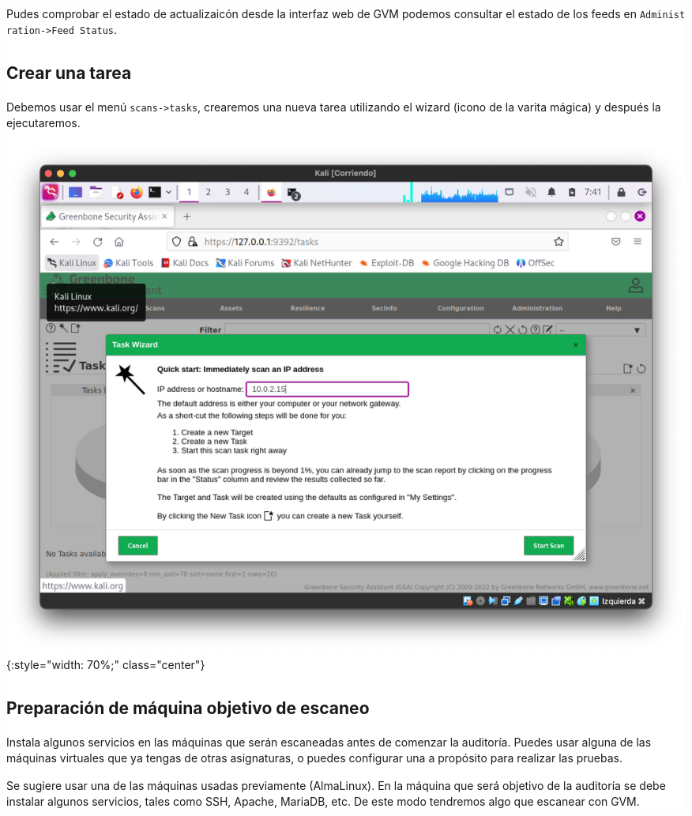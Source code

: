 Pudes comprobar el estado de actualizaicón desde la interfaz web de GVM podemos consultar el estado de los feeds en `Administration->Feed Status`. 


## Crear una tarea

Debemos usar el menú `scans->tasks`, crearemos una nueva tarea utilizando el wizard (icono de la varita mágica) y después la ejecutaremos.


![GVM login page](../img/GVM/GVM_2_task_wizard.png){:style="width: 70%;" class="center"}


## Preparación de máquina objetivo de escaneo

Instala algunos servicios en las máquinas que serán escaneadas antes de comenzar la auditoría. Puedes usar alguna de las máquinas virtuales que ya tengas de otras asignaturas, o puedes configurar una a propósito para realizar las pruebas.

Se sugiere usar una de las máquinas usadas previamente (AlmaLinux). En la máquina que será objetivo de la auditoría se debe instalar algunos servicios, tales como SSH, Apache, MariaDB, etc. De este modo tendremos algo que escanear con GVM.

